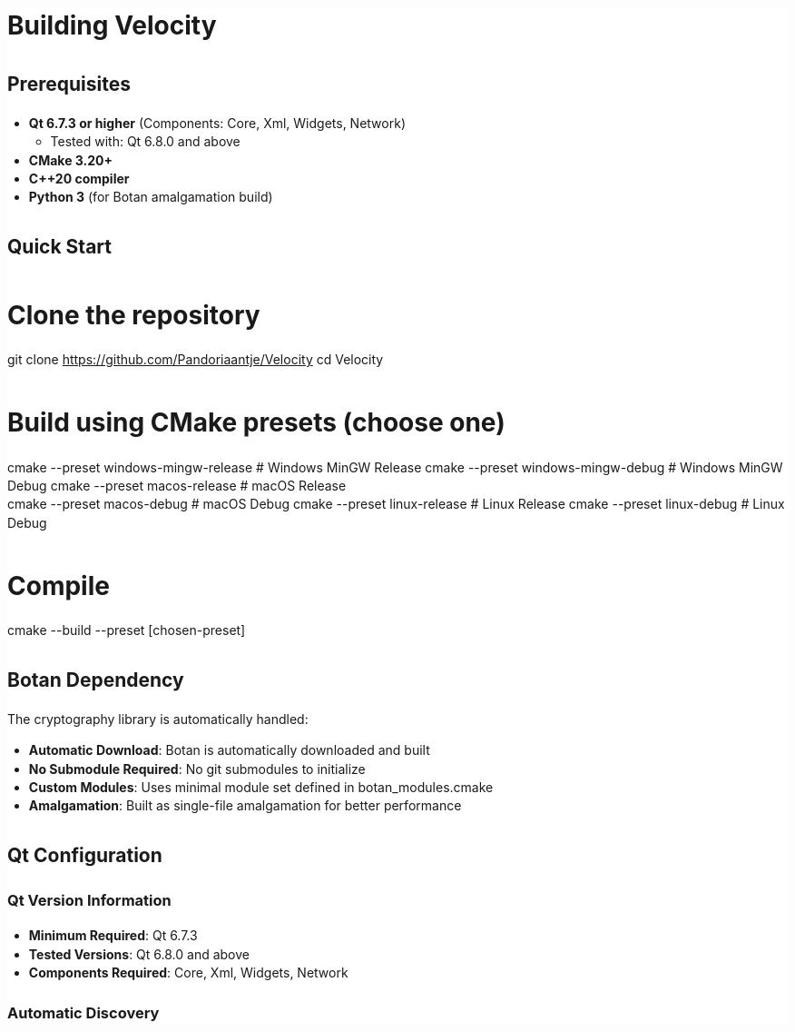 # Building Velocity

## Prerequisites

- **Qt 6.7.3 or higher** (Components: Core, Xml, Widgets, Network)
  - Tested with: Qt 6.8.0 and above
- **CMake 3.20+**
- **C++20 compiler**
- **Python 3** (for Botan amalgamation build)

## Quick Start

# Clone the repository
git clone https://github.com/Pandoriaantje/Velocity
cd Velocity

# Build using CMake presets (choose one)
cmake --preset windows-mingw-release    # Windows MinGW Release
cmake --preset windows-mingw-debug      # Windows MinGW Debug
cmake --preset macos-release            # macOS Release  
cmake --preset macos-debug              # macOS Debug
cmake --preset linux-release            # Linux Release
cmake --preset linux-debug              # Linux Debug

# Compile
cmake --build --preset [chosen-preset]

## Botan Dependency

The cryptography library is automatically handled:

- **Automatic Download**: Botan is automatically downloaded and built
- **No Submodule Required**: No git submodules to initialize
- **Custom Modules**: Uses minimal module set defined in botan_modules.cmake
- **Amalgamation**: Built as single-file amalgamation for better performance

## Qt Configuration

### Qt Version Information

- **Minimum Required**: Qt 6.7.3
- **Tested Versions**: Qt 6.8.0 and above
- **Components Required**: Core, Xml, Widgets, Network

### Automatic Discovery
